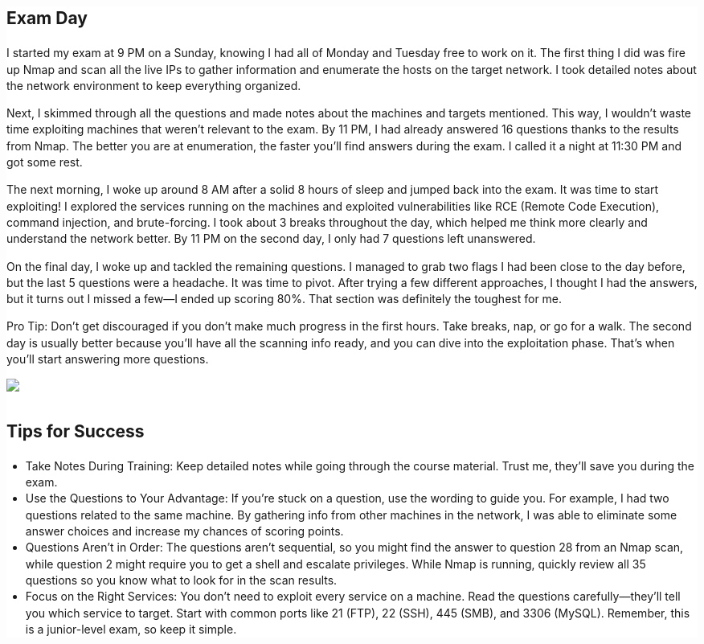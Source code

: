 ## Exam Day

I started my exam at 9 PM on a Sunday, knowing I had all of Monday and Tuesday free to work on it. 
The first thing I did was fire up Nmap and scan all the live IPs to gather information and enumerate the hosts on the target network. 
I took detailed notes about the network environment to keep everything organized.

Next, I skimmed through all the questions and made notes about the machines and targets mentioned. 
This way, I wouldn’t waste time exploiting machines that weren’t relevant to the exam. By 11 PM, I had already answered 16 questions thanks to the results from Nmap. 
The better you are at enumeration, the faster you’ll find answers during the exam. I called it a night at 11:30 PM and got some rest.

The next morning, I woke up around 8 AM after a solid 8 hours of sleep and jumped back into the exam. It was time to start exploiting! 
I explored the services running on the machines and exploited vulnerabilities like RCE (Remote Code Execution), command injection, and brute-forcing. 
I took about 3 breaks throughout the day, which helped me think more clearly and understand the network better. 
By 11 PM on the second day, I only had 7 questions left unanswered.

On the final day, I woke up and tackled the remaining questions. I managed to grab two flags I had been close to the day before, 
but the last 5 questions were a headache. It was time to pivot. After trying a few different approaches, I thought I had the answers, 
but it turns out I missed a few—I ended up scoring 80%. That section was definitely the toughest for me.

Pro Tip:
Don’t get discouraged if you don’t make much progress in the first hours. 
Take breaks, nap, or go for a walk. The second day is usually better because you’ll have all the scanning info ready, and you can dive into the exploitation phase. 
That’s when you’ll start answering more questions.

![](/blog/assets/images/eJPT-journey/ejpt.png)

## Tips for Success

- Take Notes During Training: Keep detailed notes while going through the course material. Trust me, they’ll save you during the exam.
- Use the Questions to Your Advantage: If you’re stuck on a question, use the wording to guide you. For example, I had two questions related to the same machine. 
By gathering info from other machines in the network, I was able to eliminate some answer choices and increase my chances of scoring points.
- Questions Aren’t in Order: The questions aren’t sequential, so you might find the answer to question 28 from an Nmap scan, while question 2 might require you 
to get a shell and escalate privileges. While Nmap is running, quickly review all 35 questions so you know what to look for in the scan results.
- Focus on the Right Services: You don’t need to exploit every service on a machine. Read the questions carefully—they’ll tell you which service to target. 
Start with common ports like 21 (FTP), 22 (SSH), 445 (SMB), and 3306 (MySQL). Remember, this is a junior-level exam, so keep it simple.

